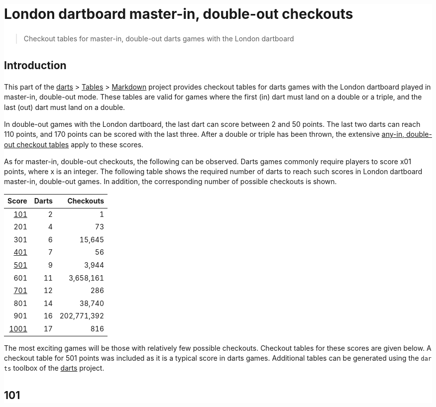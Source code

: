 # London dartboard master-in, double-out checkouts

> Checkout tables for master-in, double-out darts games with the London dartboard

## Introduction

This part of the [darts](https://github.com/mauritssilvis/darts) > [Tables](../..) > [Markdown](..) project provides checkout tables for darts games with the London dartboard played in master-in, double-out mode.
These tables are valid for games where the first (in) dart must land on a double or a triple, and the last (out) dart must land on a double.

In double-out games with the London dartboard, the last dart can score between 2 and 50 points.
The last two darts can reach 110 points, and 170 points can be scored with the last three.
After a double or triple has been thrown, the extensive [any-in, double-out checkout tables](London_any_in_double_out.md) apply to these scores.

As for master-in, double-out checkouts, the following can be observed.
Darts games commonly require players to score x01 points, where x is an integer.
The following table shows the required number of darts to reach such scores in London dartboard master-in, double-out games.
In addition, the corresponding number of possible checkouts is shown.

|         Score | Darts |   Checkouts |
|--------------:|------:|------------:|
|   [101](#101) |     2 |           1 |
|           201 |     4 |          73 |
|           301 |     6 |      15,645 |
|   [401](#401) |     7 |          56 |
|   [501](#501) |     9 |       3,944 |
|           601 |    11 |   3,658,161 |
|   [701](#701) |    12 |         286 |
|           801 |    14 |      38,740 |
|           901 |    16 | 202,771,392 |
| [1001](#1001) |    17 |         816 |

The most exciting games will be those with relatively few possible checkouts.
Checkout tables for these scores are given below.
A checkout table for 501 points was included as it is a typical score in darts games.
Additional tables can be generated using the `darts` toolbox of the [darts](https://github.com/mauritssilvis/darts) project.

## 101
